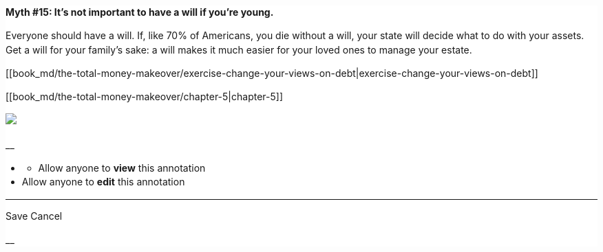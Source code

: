 

**Myth #15: It’s not important to have a will if you’re young.**

Everyone should have a will. If, like 70% of Americans, you die without a will, your state will decide what to do with your assets. Get a will for your family’s sake: a will makes it much easier for your loved ones to manage your estate.

[[book_md/the-total-money-makeover/exercise-change-your-views-on-debt|exercise-change-your-views-on-debt]]

[[book_md/the-total-money-makeover/chapter-5|chapter-5]]

![](https://bat.bing.com/action/0?ti=56018282&Ver=2&mid=46f36798-19f6-431a-a63b-0a0c2350dd16&sid=1711133063fa11eebdec89a8b8ae3bbc&vid=171147a063fa11eea7440fcfeb230d96&vids=0&msclkid=N&pi=0&lg=en-US&sw=800&sh=600&sc=24&nwd=1&tl=Shortform%20%7C%20Book&p=https%3A%2F%2Fwww.shortform.com%2Fapp%2Fbook%2Fthe-total-money-makeover%2Fchapter-4&r=&lt=624&evt=pageLoad&sv=1&rn=358286)

__

  *   * Allow anyone to **view** this annotation
  * Allow anyone to **edit** this annotation



* * *

Save Cancel

__



